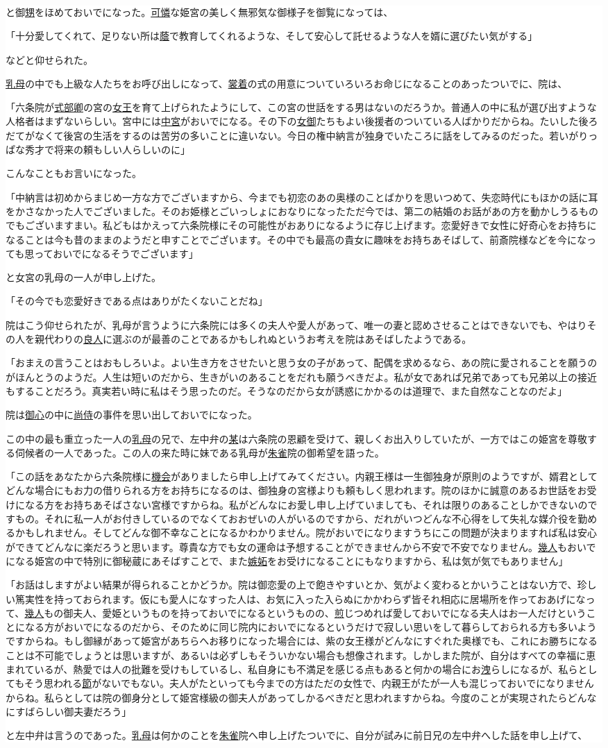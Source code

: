 [1l]: {{page.q}}=冗談 "じょうだん"
[1m]: {{page.q}}=愛嬌 "あいきょう"
[1n]: {{page.q}}=謙遜 "けんそん"
[1o]: {{page.q}}=二十歳 "はたち"
[1p]: {{page.q}}=彼 "あれ"


と御[甥][1q]をほめておいでになった。[可憐][1r]な姫宮の美しく無邪気な御様子を御覧になっては、

[1q]: {{page.q}}=甥 "おい"
[1r]: {{page.q}}=可憐 "かれん"


「十分愛してくれて、足りない所は[蔭][1s]で教育してくれるような、そして安心して託せるような人を婿に選びたい気がする」

[1s]: {{page.q}}=蔭 "かげ"


などと仰せられた。

[乳母][1t]の中でも上級な人たちをお呼び出しになって、[裳着][1u]の式の用意についていろいろお命じになることのあったついでに、院は、

[1t]: {{page.q}}=乳母 "めのと"
[1u]: {{page.q}}=裳着 "もぎ"


「六条院が[式部卿][1v]の宮の[女王][20]を育て上げられたようにして、この宮の世話をする男はないのだろうか。普通人の中に私が選び出すような人格者はまずないらしい。宮中には[中宮][21]がおいでになる。その下の[女御][22]たちもよい後援者のついている人ばかりだからね。たいした後ろだてがなくて後宮の生活をするのは苦労の多いことに違いない。今日の権中納言が独身でいたころに話をしてみるのだった。若いがりっぱな秀才で将来の頼もしい人らしいのに」

[1v]: {{page.q}}=式部卿 "しきぶきょう"
[20]: {{page.q}}=女王 "にょおう"
[21]: {{page.q}}=中宮 "ちゅうぐう"
[22]: {{page.q}}=女御 "にょご"


こんなこともお言いになった。

「中納言は初めからまじめ一方な方でございますから、今までも初恋のあの奥様のことばかりを思いつめて、失恋時代にもほかの話に耳をかさなかった人でございました。そのお姫様とごいっしょにおなりになったただ今では、第二の結婚のお話があの方を動かしうるものでもございますまい。私どもはかえって六条院様にその可能性がおありになるように存じ上げます。恋愛好きで女性に好奇心をお持ちになることは今も昔のままのようだと申すことでございます。その中でも最高の貴女に趣味をお持ちあそばして、前斎院様などを今になっても思っておいでになるそうでございます」

と女宮の乳母の一人が申し上げた。

「その今でも恋愛好きである点はありがたくないことだね」

院はこう仰せられたが、乳母が言うように六条院には多くの夫人や愛人があって、唯一の妻と認めさせることはできないでも、やはりその人を親代わりの[良人][23]に選ぶのが最善のことであるかもしれぬというお考えを院はあそばしたようである。

[23]: {{page.q}}=良人 "おっと"


「おまえの言うことはおもしろいよ。よい生き方をさせたいと思う女の子があって、配偶を求めるなら、あの院に愛されることを願うのがほんとうのようだ。人生は短いのだから、生きがいのあることをだれも願うべきだよ。私が女であれば兄弟であっても兄弟以上の接近もすることだろう。真実若い時に私はそう思ったのだ。そうなのだから女が誘惑にかかるのは道理で、また自然なことなのだよ」

院は[御心][24]の中に[尚侍][25]の事件を思い出しておいでになった。

[24]: {{page.q}}=御心 "みこころ"
[25]: {{page.q}}=尚侍 "ないしのかみ"


この中の最も重立った一人の[乳母][26]の兄で、左中弁の[某][27]は六条院の恩顧を受けて、親しくお出入りしていたが、一方ではこの姫宮を尊敬する伺候者の一人であった。この人の来た時に妹である乳母が[朱雀][28]院の御希望を語った。

[26]: {{page.q}}=乳母 "めのと"
[27]: {{page.q}}=某 "なにがし"
[28]: {{page.q}}=朱雀 "すざく"


「この話をあなたから六条院様に[機会][29]がありましたら申し上げてみてください。内親王様は一生御独身が原則のようですが、婿君としてどんな場合にもお力の借りられる方をお持ちになるのは、御独身の宮様よりも頼もしく思われます。院のほかに誠意のあるお世話をお受けになる方をお持ちあそばさない宮様ですからね。私がどんなにお愛し申し上げていましても、それは限りのあることしかできないのですもの。それに私一人がお付きしているのでなくておおぜいの人がいるのですから、だれがいつどんな不心得をして失礼な媒介役を勤めるかもしれません。そしてどんな御不幸なことになるかわかりません。院がおいでになりますうちにこの問題が決まりますれば私は安心ができてどんなに楽だろうと思います。尊貴な方でも女の運命は予想することができませんから不安で不安でなりません。[幾人][2a]もおいでになる姫宮の中で特別に御秘蔵にあそばすことで、また[嫉妬][2b]をお受けになることにもなりますから、私は気が気でもありません」

[29]: {{page.q}}=機会 "おり"
[2a]: {{page.q}}=幾人 "いくたり"
[2b]: {{page.q}}=嫉妬 "しっと"


「お話はしますがよい結果が得られることかどうか。院は御恋愛の上で飽きやすいとか、気がよく変わるとかいうことはない方で、珍しい篤実性を持っておられます。仮にも愛人になすった人は、お気に入った入らぬにかかわらず皆それ相応に居場所を作っておあげになって、[幾人][2c]もの御夫人、愛姫というものを持っておいでになるというものの、[煎][2d]じつめれば愛しておいでになる夫人はお一人だけということになる方がおいでになるのだから、そのために同じ院内においでになるというだけで寂しい思いをして暮らしておられる方も多いようですからね。もし御縁があって姫宮があちらへお移りになった場合には、紫の女王様がどんなにすぐれた奥様でも、これにお勝ちになることは不可能でしょうとは思いますが、あるいは必ずしもそういかない場合も想像されます。しかしまた院が、自分はすべての幸福に恵まれているが、熱愛では人の批難を受けもしているし、私自身にも不満足を感じる点もあると何かの場合にお[洩][2e]らしになるが、私らとしてもそう思われる[節][2f]がないでもない。夫人がたといっても今までの方はただの女性で、内親王がたが一人も混じっておいでになりませんからね。私らとしては院の御身分として姫宮様級の御夫人があってしかるべきだと思われますからね。今度のことが実現されたらどんなにすばらしい御夫妻だろう」

[2c]: {{page.q}}=幾人 "いくたり"
[2d]: {{page.q}}=煎 "せん"
[2e]: {{page.q}}=洩 "も"
[2f]: {{page.q}}=節 "ふし"


と左中弁は言うのであった。[乳母][2g]は何かのことを[朱雀][2h]院へ申し上げたついでに、自分が試みに前日兄の左中弁へした話を申し上げて、


[1]: {{page.q}}=天 "あめ"
[2]: {{page.q}}=行幸 "みゆき"
[3]: {{page.q}}=朱雀 "すざく"
[4]: {{page.q}}=帝 "みかど"
[5]: {{page.q}}=思召 "おぼしめ"
[6]: {{page.q}}=藤壺 "ふじつぼ"
[7]: {{page.q}}=女御 "にょご"
[8]: {{page.q}}=源姓 "みなもとせい"
[9]: {{page.q}}=后 "きさき"
[a]: {{page.q}}=更衣 "こうい"
[b]: {{page.q}}=尚侍 "ないしのかみ"
[c]: {{page.q}}=御心 "みこころ"
[d]: {{page.q}}=愍然 "びんぜん"
[e]: {{page.q}}=薨去 "こうきょ"
[f]: {{page.q}}=女三 "にょさん"
[g]: {{page.q}}=宮 "みや"
[h]: {{page.q}}=御子 "みこ"
[i]: {{page.q}}=御堂 "みどう"
[j]: {{page.q}}=裳着 "もぎ"
[k]: {{page.q}}=仕度 "したく"
[l]: {{page.q}}=殊寵 "しゅちょう"
[m]: {{page.q}}=年齢 "とし"
[n]: {{page.q}}=大人 "おとな"
[o]: {{page.q}}=絆 "ほだし"
[p]: {{page.q}}=姉妹 "きょうだい"
[q]: {{page.q}}=御代 "みよ"
[r]: {{page.q}}=拭 "ぬぐ"
[s]: {{page.q}}=寵愛 "ちょうあい"
[t]: {{page.q}}=憎悪 "ぞうお"
[u]: {{page.q}}=御簾 "みす"
[v]: {{page.q}}=妖気 "もののけ"
[10]: {{page.q}}=煩 "わずら"
[11]: {{page.q}}=永 "なが"
[12]: {{page.q}}=慣 "なら"
[13]: {{page.q}}=御悩 "ごのう"
[14]: {{page.q}}=御簾 "みす"
[15]: {{page.q}}=朱雀 "すざく"
[16]: {{page.q}}=崩 "かく"
[17]: {{page.q}}=終焉 "しゅうえん"
[18]: {{page.q}}=婿舅 "むこしゅうと"
[19]: {{page.q}}=冤罪 "えんざい"
[1a]: {{page.q}}=大仰 "おおぎょう"
[1b]: {{page.q}}=御無沙汰 "ごぶさた"
[1c]: {{page.q}}=歎息 "たんそく"
[1d]: {{page.q}}=二十歳 "はたち"
[1e]: {{page.q}}=煩悶 "はんもん"
[1f]: {{page.q}}=嫁 "とつ"
[1g]: {{page.q}}=思召 "おぼしめ"
[1h]: {{page.q}}=腑 "ふ"
[1i]: {{page.q}}=思召 "おぼしめ"
[1j]: {{page.q}}=呑 "の"
[1k]: {{page.q}}=老 "ふ"
[2g]: {{page.q}}=乳母 "めのと"
[2h]: {{page.q}}=朱雀 "すざく"
[2i]: {{page.q}}=思召 "おぼしめ"
[2j]: {{page.q}}=煩悶 "はんもん"
[2k]: {{page.q}}=躊躇 "ちゅうちょ"
[2l]: {{page.q}}=噂 "うわさ"
[2m]: {{page.q}}=昨日 "きのう"
[2n]: {{page.q}}=類 "たぐい"
[2o]: {{page.q}}=良人 "おっと"
[2p]: {{page.q}}=軽佻 "けいちょう"
[2q]: {{page.q}}=身体 "からだ"
[2r]: {{page.q}}=蹂躪 "じゅうりん"
[2s]: {{page.q}}=侮蔑 "ぶべつ"
[2t]: {{page.q}}=隙 "すき"
[2u]: {{page.q}}=幾人 "いくたり"
[2v]: {{page.q}}=良人 "おっと"
[30]: {{page.q}}=兵部卿 "ひょうぶきょう"
[31]: {{page.q}}=風采 "ふうさい"
[32]: {{page.q}}=右衛門督 "うえもんのかみ"
[33]: {{page.q}}=尚侍 "ないしのかみ"
[34]: {{page.q}}=廟堂 "びょうどう"
[35]: {{page.q}}=思召 "おぼしめ"
[36]: {{page.q}}=女三 "にょさん"
[37]: {{page.q}}=宮 "みや"
[38]: {{page.q}}=一方 "ひとかた"
[39]: {{page.q}}=寵姫 "ちょうき"
[3a]: {{page.q}}=藤 "とう"
[3b]: {{page.q}}=御寺 "みてら"
[3c]: {{page.q}}=乞 "こ"
[3d]: {{page.q}}=源 "げん"
[3e]: {{page.q}}=明瞭 "めいりょう"
[3f]: {{page.q}}=乳母 "めのと"
[3g]: {{page.q}}=思召 "おぼしめ"
[3h]: {{page.q}}=生命 "いのち"
[3i]: {{page.q}}=亡 "な"
[3j]: {{page.q}}=朱雀 "すざく"
[3k]: {{page.q}}=女御 "にょご"
[3l]: {{page.q}}=裳着 "もぎ"
[3m]: {{page.q}}=栢殿 "かえどの"
[3n]: {{page.q}}=御帳 "おんとばり"
[3o]: {{page.q}}=几帳 "きちょう"
[3p]: {{page.q}}=后 "きさき"
[3q]: {{page.q}}=模 "うつ"
[3r]: {{page.q}}=派手 "はで"
[3s]: {{page.q}}=結 "ゆ"
[3t]: {{page.q}}=納殿 "おさめどの"
[3u]: {{page.q}}=支那 "しな"
[3v]: {{page.q}}=纏頭 "てんとう"
[40]: {{page.q}}=櫛 "くし"
[41]: {{page.q}}=入内 "じゅだい"
[42]: {{page.q}}=髪上 "くしあ"
[43]: {{page.q}}=権亮 "ごんのすけ"
[44]: {{page.q}}=小櫛 "をぐし"
[45]: {{page.q}}=悦 "よろこ"
[46]: {{page.q}}=万代 "よろづよ"
[47]: {{page.q}}=御髪 "みぐし"
[48]: {{page.q}}=下 "お"
[49]: {{page.q}}=歎 "なげ"
[4a]: {{page.q}}=歎 "なげ"
[4b]: {{page.q}}=御心 "みこころ"
[4c]: {{page.q}}=脇息 "きょうそく"
[4d]: {{page.q}}=延暦寺 "えんりゃくじ"
[4e]: {{page.q}}=座主 "ざす"
[4f]: {{page.q}}=女御 "にょご"
[4g]: {{page.q}}=更衣 "こうい"
[4h]: {{page.q}}=嗚咽 "おえつ"
[4i]: {{page.q}}=思召 "おぼしめ"
[4j]: {{page.q}}=朱雀 "すざく"
[4k]: {{page.q}}=報 "しら"
[4l]: {{page.q}}=封地 "ほうち"
[4m]: {{page.q}}=太上 "だいじょう"
[4n]: {{page.q}}=御髪 "みぐし"
[4o]: {{page.q}}=剃 "そ"
[4p]: {{page.q}}=悲歎 "ひたん"
[4q]: {{page.q}}=崩 "かく"
[4r]: {{page.q}}=出離 "しゅつり"
[4s]: {{page.q}}=朱雀 "すざく"
[4t]: {{page.q}}=亡 "な"
[4u]: {{page.q}}=生命 "いのち"
[4v]: {{page.q}}=憐 "あわれ"
[50]: {{page.q}}=苦悶 "くもん"
[51]: {{page.q}}=思召 "おぼしめ"
[52]: {{page.q}}=儲君 "ちょくん"
[53]: {{page.q}}=輿望 "よぼう"
[54]: {{page.q}}=政 "まつりごと"
[55]: {{page.q}}=凋落 "ちょうらく"
[56]: {{page.q}}=煩悶 "はんもん"
[57]: {{page.q}}=先 "せん"
[58]: {{page.q}}=朱雀 "すざく"
[59]: {{page.q}}=良人 "おっと"
[5a]: {{page.q}}=女三 "にょさん"
[5b]: {{page.q}}=宮 "みや"
[5c]: {{page.q}}=供奉 "ぐぶ"
[5d]: {{page.q}}=饗応 "きょうおう"
[5e]: {{page.q}}=膳 "ぜん"
[5f]: {{page.q}}=懸盤 "かけばん"
[5g]: {{page.q}}=鉢 "はち"
[5h]: {{page.q}}=詠 "よ"
[5i]: {{page.q}}=纏頭 "てんとう"
[5j]: {{page.q}}=風邪 "かぜ"
[5k]: {{page.q}}=煩悶 "はんもん"
[5l]: {{page.q}}=女王 "にょおう"
[5m]: {{page.q}}=馴 "な"
[5n]: {{page.q}}=寝 "やす"
[5o]: {{page.q}}=大仰 "おおぎょう"
[5p]: {{page.q}}=吹聴 "ふいちょう"
[5q]: {{page.q}}=上手 "じょうず"
[5r]: {{page.q}}=女御 "にょご"
[5s]: {{page.q}}=叔母 "おば"
[5t]: {{page.q}}=冗談 "じょうだん"
[5u]: {{page.q}}=噂 "うわさ"
[5v]: {{page.q}}=嫉妬 "しっと"
[60]: {{page.q}}=継母 "ままはは"
[61]: {{page.q}}=式部卿 "しきぶきょう"
[62]: {{page.q}}=詛 "のろ"
[63]: {{page.q}}=蔭 "かげ"
[64]: {{page.q}}=愁 "うれ"
[65]: {{page.q}}=朱雀 "すざく"
[66]: {{page.q}}=帝 "みかど"
[67]: {{page.q}}=思召 "おぼしめ"
[68]: {{page.q}}=御心 "みこころ"
[69]: {{page.q}}=子 "ね"
[6a]: {{page.q}}=若菜 "わかな"
[6b]: {{page.q}}=玉鬘 "たまかずら"
[6c]: {{page.q}}=屏風 "びょうぶ"
[6d]: {{page.q}}=壁代 "かべしろ"
[6e]: {{page.q}}=装 "しつ"
[6f]: {{page.q}}=椅子 "いす"
[6g]: {{page.q}}=褥 "しとね"
[6h]: {{page.q}}=脇息 "きょうそく"
[6i]: {{page.q}}=螺鈿 "らでん"
[6j]: {{page.q}}=棚 "だな"
[6k]: {{page.q}}=香壺 "こうご"
[6l]: {{page.q}}=硯 "すずり"
[6m]: {{page.q}}=洗髪器 "ゆするつき"
[6n]: {{page.q}}=櫛 "くし"
[6o]: {{page.q}}=挿頭 "かざし"
[6p]: {{page.q}}=沈 "じん"
[6q]: {{page.q}}=紫檀 "したん"
[6r]: {{page.q}}=派手 "はで"
[6s]: {{page.q}}=艶 "えん"
[6t]: {{page.q}}=玉鬘 "たまかずら"
[6u]: {{page.q}}=尚侍 "ないしのかみ"
[6v]: {{page.q}}=良人 "おっと"
[70]: {{page.q}}=逢 "あ"
[71]: {{page.q}}=直衣 "のうし"
[72]: {{page.q}}=年齢 "とし"
[73]: {{page.q}}=年齢 "とし"
[74]: {{page.q}}=子 "ね"
[75]: {{page.q}}=野辺 "のべ"
[76]: {{page.q}}=大人 "おとな"
[77]: {{page.q}}=挨拶 "あいさつ"
[78]: {{page.q}}=沈 "じん"
[79]: {{page.q}}=折敷 "おしき"
[7a]: {{page.q}}=思召 "おぼしめ"
[7b]: {{page.q}}=舅 "しゅうと"
[7c]: {{page.q}}=甥 "おい"
[7d]: {{page.q}}=籠 "かご"
[7e]: {{page.q}}=折櫃 "おりびつ"
[7f]: {{page.q}}=親戚 "しんせき"
[7g]: {{page.q}}=沈 "じん"
[7h]: {{page.q}}=懸盤 "かけばん"
[7i]: {{page.q}}=朱雀 "すざく"
[7j]: {{page.q}}=高尚 "こうしょう"
[7k]: {{page.q}}=和琴 "わごん"
[7l]: {{page.q}}=弾 "ひ"
[7m]: {{page.q}}=右衛門督 "うえもんのかみ"
[7n]: {{page.q}}=弾 "ひ"
[7o]: {{page.q}}=支那 "しな"
[7p]: {{page.q}}=清掻 "すがが"
[7q]: {{page.q}}=爪音 "つまおと"
[7r]: {{page.q}}=絃 "いと"
[7s]: {{page.q}}=柱 "じ"
[7t]: {{page.q}}=音 "ね"
[7u]: {{page.q}}=愛嬌 "あいきょう"
[7v]: {{page.q}}=上手 "じょうず"
[80]: {{page.q}}=兵部卿 "ひょうぶきょう"
[81]: {{page.q}}=宜陽殿 "ぎようでん"
[82]: {{page.q}}=御物 "ぎょぶつ"
[83]: {{page.q}}=御代 "みよ"
[84]: {{page.q}}=御長皇女 "おんちょうこうじょ"
[85]: {{page.q}}=一品 "いっぽん"
[86]: {{page.q}}=沁 "し"
[87]: {{page.q}}=音色 "ねいろ"
[88]: {{page.q}}=辞 "いな"
[89]: {{page.q}}=階段 "きざはし"
[8a]: {{page.q}}=塒 "ねぐら"
[8b]: {{page.q}}=鶯 "うぐいす"
[8c]: {{page.q}}=派手 "はで"
[8d]: {{page.q}}=玉鬘 "たまかずら"
[8e]: {{page.q}}=朱雀 "すざく"
[8f]: {{page.q}}=女三 "にょさん"
[8g]: {{page.q}}=宮 "みや"
[8h]: {{page.q}}=渡殿 "わたどの"
[8i]: {{page.q}}=部屋 "へや"
[8j]: {{page.q}}=供奉 "ぐぶ"
[8k]: {{page.q}}=入内 "じゅだい"
[8l]: {{page.q}}=入輿 "にゅうよ"
[8m]: {{page.q}}=舅 "しゅうと"
[8n]: {{page.q}}=派手 "はで"
[8o]: {{page.q}}=女王 "にょおう"
[8p]: {{page.q}}=雰囲気 "ふんいき"
[8q]: {{page.q}}=仕度 "したく"
[8r]: {{page.q}}=可憐 "かれん"
[8s]: {{page.q}}=少女 "おとめ"
[8t]: {{page.q}}=歎 "なげ"
[8u]: {{page.q}}=馴 "な"
[8v]: {{page.q}}=湧 "わ"
[90]: {{page.q}}=薫香 "たきもの"
[91]: {{page.q}}=軽蔑 "けいべつ"
[92]: {{page.q}}=煩悶 "はんもん"
[93]: {{page.q}}=頬杖 "ほおづえ"
[94]: {{page.q}}=硯 "すずり"
[95]: {{page.q}}=無駄 "むだ"
[96]: {{page.q}}=憐 "あわれ"
[97]: {{page.q}}=直衣 "のうし"
[98]: {{page.q}}=艶 "えん"
[99]: {{page.q}}=薫香 "たきもの"
[9a]: {{page.q}}=気 "け"
[9b]: {{page.q}}=湧 "わ"
[9c]: {{page.q}}=歎 "なげ"
[9d]: {{page.q}}=機嫌 "きげん"
[9e]: {{page.q}}=忖度 "そんたく"
[9f]: {{page.q}}=中務 "なかつかさ"
[9g]: {{page.q}}=須磨 "すま"
[9h]: {{page.q}}=憐 "あわれ"
[9i]: {{page.q}}=嘗 "な"
[9j]: {{page.q}}=苦 "にが"
[9k]: {{page.q}}=須磨 "すま"
[9l]: {{page.q}}=享 "う"
[9m]: {{page.q}}=鶏 "どり"
[9n]: {{page.q}}=沁 "し"
[9o]: {{page.q}}=闇 "やみ"
[9p]: {{page.q}}=身体 "からだ"
[9q]: {{page.q}}=濡 "ぬ"
[9r]: {{page.q}}=単衣 "ひとえ"
[9s]: {{page.q}}=袖 "そで"
[9t]: {{page.q}}=艶 "えん"
[9u]: {{page.q}}=貴女 "きじょ"
[9v]: {{page.q}}=憾 "うら"
[a0]: {{page.q}}=今暁 "けさ"
[a1]: {{page.q}}=乳母 "めのと"
[a2]: {{page.q}}=朱雀 "すざく"
[a3]: {{page.q}}=今朝 "けさ"
[a4]: {{page.q}}=鶯 "うぐいす"
[a5]: {{page.q}}=梢 "こずえ"
[a6]: {{page.q}}=袖 "そで"
[a7]: {{page.q}}=匂 "にほ"
[a8]: {{page.q}}=啼 "な"
[a9]: {{page.q}}=御簾 "みす"
[aa]: {{page.q}}=御位 "みくらい"
[ab]: {{page.q}}=居室 "いま"
[ac]: {{page.q}}=香 "かおり"
[ad]: {{page.q}}=紅 "あか"
[ae]: {{page.q}}=薄様 "うすよう"
[af]: {{page.q}}=文 "ふみ"
[ag]: {{page.q}}=拡 "ひろ"
[ah]: {{page.q}}=文 "ふみ"
[ai]: {{page.q}}=上 "うは"